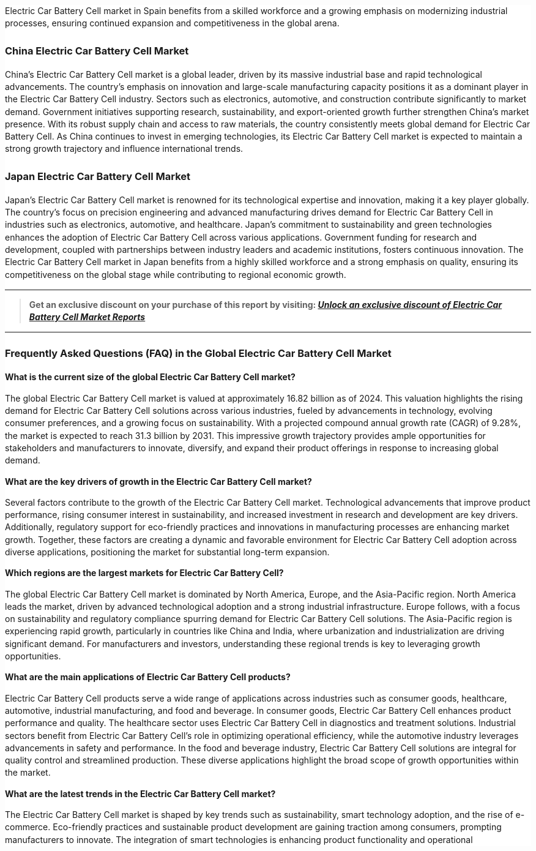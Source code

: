 Electric Car Battery Cell market in Spain benefits from a skilled workforce and a growing emphasis on modernizing industrial processes, ensuring continued expansion and competitiveness in the global arena.</p><h3>China Electric Car Battery Cell Market</h3><p>China&rsquo;s Electric Car Battery Cell market is a global leader, driven by its massive industrial base and rapid technological advancements. The country&rsquo;s emphasis on innovation and large-scale manufacturing capacity positions it as a dominant player in the Electric Car Battery Cell industry. Sectors such as electronics, automotive, and construction contribute significantly to market demand. Government initiatives supporting research, sustainability, and export-oriented growth further strengthen China&rsquo;s market presence. With its robust supply chain and access to raw materials, the country consistently meets global demand for Electric Car Battery Cell. As China continues to invest in emerging technologies, its Electric Car Battery Cell market is expected to maintain a strong growth trajectory and influence international trends.</p><h3>Japan Electric Car Battery Cell Market</h3><p>Japan&rsquo;s Electric Car Battery Cell market is renowned for its technological expertise and innovation, making it a key player globally. The country&rsquo;s focus on precision engineering and advanced manufacturing drives demand for Electric Car Battery Cell in industries such as electronics, automotive, and healthcare. Japan&rsquo;s commitment to sustainability and green technologies enhances the adoption of Electric Car Battery Cell across various applications. Government funding for research and development, coupled with partnerships between industry leaders and academic institutions, fosters continuous innovation. The Electric Car Battery Cell market in Japan benefits from a highly skilled workforce and a strong emphasis on quality, ensuring its competitiveness on the global stage while contributing to regional economic growth.</p><hr /><blockquote><p><strong>Get an exclusive discount on your purchase of this report by visiting: <em><a href="://marketresearchpulse.com/ask-for-discount/127825?utm_source=Github&amp;utm_medium=0114">Unlock an exclusive discount of Electric Car Battery Cell Market Reports</a></em>&nbsp;</strong></p></blockquote><hr /><h3>Frequently Asked Questions (FAQ) in the Global Electric Car Battery Cell Market</h3><p><strong>What is the current size of the global Electric Car Battery Cell market?</strong></p><p>The global Electric Car Battery Cell market is valued at approximately 16.82 billion as of 2024. This valuation highlights the rising demand for Electric Car Battery Cell solutions across various industries, fueled by advancements in technology, evolving consumer preferences, and a growing focus on sustainability. With a projected compound annual growth rate (CAGR) of 9.28%, the market is expected to reach 31.3 billion by 2031. This impressive growth trajectory provides ample opportunities for stakeholders and manufacturers to innovate, diversify, and expand their product offerings in response to increasing global demand.</p><p><strong>What are the key drivers of growth in the Electric Car Battery Cell market?</strong></p><p>Several factors contribute to the growth of the Electric Car Battery Cell market. Technological advancements that improve product performance, rising consumer interest in sustainability, and increased investment in research and development are key drivers. Additionally, regulatory support for eco-friendly practices and innovations in manufacturing processes are enhancing market growth. Together, these factors are creating a dynamic and favorable environment for Electric Car Battery Cell adoption across diverse applications, positioning the market for substantial long-term expansion.</p><p><strong>Which regions are the largest markets for Electric Car Battery Cell?</strong></p><p>The global Electric Car Battery Cell market is dominated by North America, Europe, and the Asia-Pacific region. North America leads the market, driven by advanced technological adoption and a strong industrial infrastructure. Europe follows, with a focus on sustainability and regulatory compliance spurring demand for Electric Car Battery Cell solutions. The Asia-Pacific region is experiencing rapid growth, particularly in countries like China and India, where urbanization and industrialization are driving significant demand. For manufacturers and investors, understanding these regional trends is key to leveraging growth opportunities.</p><p><strong>What are the main applications of Electric Car Battery Cell products?</strong></p><p>Electric Car Battery Cell products serve a wide range of applications across industries such as consumer goods, healthcare, automotive, industrial manufacturing, and food and beverage. In consumer goods, Electric Car Battery Cell enhances product performance and quality. The healthcare sector uses Electric Car Battery Cell in diagnostics and treatment solutions. Industrial sectors benefit from Electric Car Battery Cell&rsquo;s role in optimizing operational efficiency, while the automotive industry leverages advancements in safety and performance. In the food and beverage industry, Electric Car Battery Cell solutions are integral for quality control and streamlined production. These diverse applications highlight the broad scope of growth opportunities within the market.</p><p><strong>What are the latest trends in the Electric Car Battery Cell market?</strong></p><p>The Electric Car Battery Cell market is shaped by key trends such as sustainability, smart technology adoption, and the rise of e-commerce. Eco-friendly practices and sustainable product development are gaining traction among consumers, prompting manufacturers to innovate. The integration of smart technologies is enhancing product functionality and operational